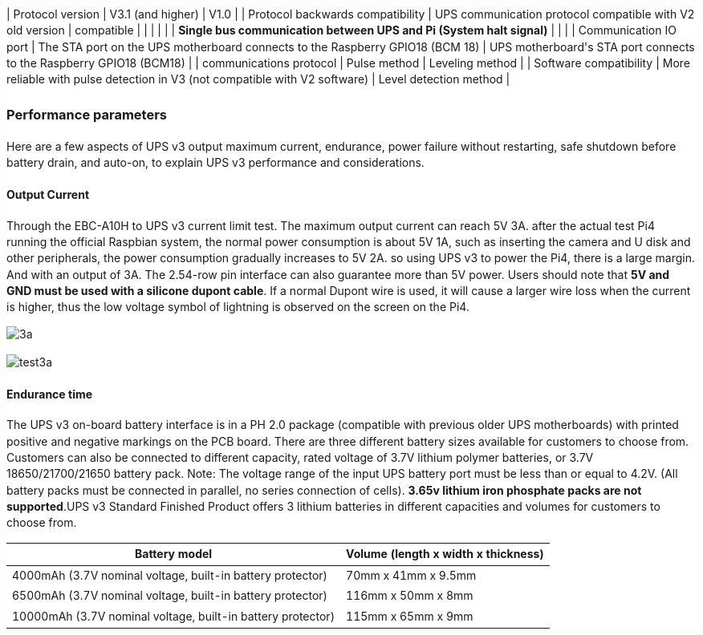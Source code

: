| Protocol version                                             | V3.1 (and higher)                                            | V1.0                                                         |
| Protocol backwards compatibility                             | UPS communication protocol compatible with V2 old version    | compatible                                                   |
|                                                              |                                                              |                                                              |
| **Single bus communication between UPS and Pi (System halt signal)** |                                                              |                                                              |
| Communication IO port                                        | The STA port on the UPS motherboard connects to the Raspberry GPIO18 (BCM 18) | UPS motherboard's STA port connects to the Raspberry GPIO18 (BCM18) |
| communications protocol                                      | Pulse method                                                 | Leveling method                                              |
| Software compatibility                                       | More reliable with pulse detection in V3 (not compatible with V2 software) | Level detection method                                       |





### Performance parameters

Here are a few aspects of UPS v3 output maximum current, endurance, power failure without restarting, safe shutdown before battery drain, and auto-on, to explain UPS v3 performance and considerations.

#### Output Current

Through the EBC-A10H to UPS v3 current limit test. The maximum output current can reach 5V 3A. after the actual test Pi4 running the official Raspbian system, the normal power consumption is about 5V 1A, such as inserting the camera and U disk and other peripherals, the power consumption gradually increases to 5V 2A. so using UPS v3 to power the Pi4, there is a large margin. And with an output of 3A. The 2.54-row pin interface can also guarantee more than 5V power. Users should note that **5V and GND must be used with a silicone dupont cable**. If a normal Dupont wire is used, it will cause a larger wire loss when the current is higher, thus the low voltage symbol of lightning is observed on the screen on the Pi4.

![3a](https://cdn.jsdelivr.net/gh/rcdrones/UPSPACK_V3/image/3a.jpg)

![test3a](https://cdn.jsdelivr.net/gh/rcdrones/UPSPACK_V3/image/test3a.gif)





#### Endurance time

The UPS v3 on-board battery interface is in a PH 2.0 package (compatible with previous older UPS motherboards) with printed positive and negative markings on the PCB board. There are three different battery sizes available for customers to choose from. Customers can also be connected to different capacity, rated voltage of 3.7V lithium polymer batteries, or 3.7V 18650/21700/21650 battery pack. Note: The voltage range of the input UPS battery port must be less than or equal to 4.2V. (All battery packs must be connected in parallel, no series connection of cells). **3.65v lithium iron phosphate packs are not supported**.UPS v3 Standard Finished Product offers 3 lithium batteries in different capacities and volumes for customers to choose from.	

| Battery model                                               | Volume (length x width x thickness) |
| ----------------------------------------------------------- | ----------------------------------- |
| 4000mAh (3.7V nominal voltage, built-in battery protector)  | 70mm x 41mm x 9.5mm                 |
| 6500mAh (3.7V nominal voltage, built-in battery protector)  | 116mm x 50mm x 8mm                  |
| 10000mAh (3.7V nominal voltage, built-in battery protector) | 115mm x 65mm x 9mm                  |
